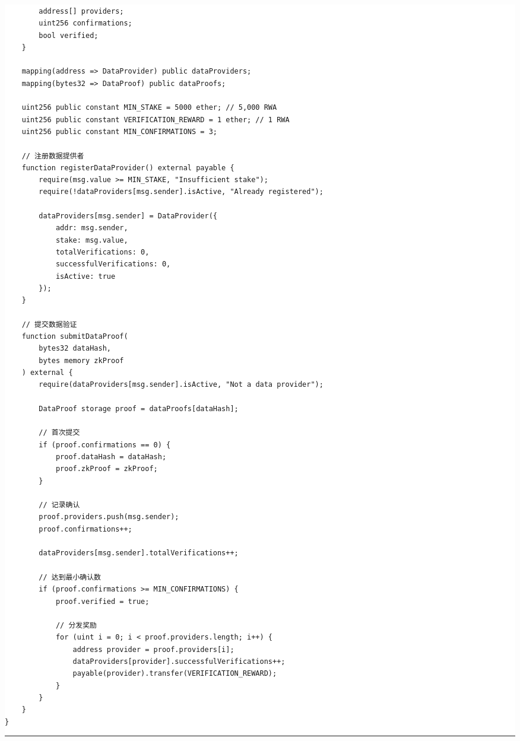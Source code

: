 ```solidity
        address[] providers;
        uint256 confirmations;
        bool verified;
    }

    mapping(address => DataProvider) public dataProviders;
    mapping(bytes32 => DataProof) public dataProofs;

    uint256 public constant MIN_STAKE = 5000 ether; // 5,000 RWA
    uint256 public constant VERIFICATION_REWARD = 1 ether; // 1 RWA
    uint256 public constant MIN_CONFIRMATIONS = 3;

    // 注册数据提供者
    function registerDataProvider() external payable {
        require(msg.value >= MIN_STAKE, "Insufficient stake");
        require(!dataProviders[msg.sender].isActive, "Already registered");

        dataProviders[msg.sender] = DataProvider({
            addr: msg.sender,
            stake: msg.value,
            totalVerifications: 0,
            successfulVerifications: 0,
            isActive: true
        });
    }

    // 提交数据验证
    function submitDataProof(
        bytes32 dataHash,
        bytes memory zkProof
    ) external {
        require(dataProviders[msg.sender].isActive, "Not a data provider");

        DataProof storage proof = dataProofs[dataHash];

        // 首次提交
        if (proof.confirmations == 0) {
            proof.dataHash = dataHash;
            proof.zkProof = zkProof;
        }

        // 记录确认
        proof.providers.push(msg.sender);
        proof.confirmations++;

        dataProviders[msg.sender].totalVerifications++;

        // 达到最小确认数
        if (proof.confirmations >= MIN_CONFIRMATIONS) {
            proof.verified = true;

            // 分发奖励
            for (uint i = 0; i < proof.providers.length; i++) {
                address provider = proof.providers[i];
                dataProviders[provider].successfulVerifications++;
                payable(provider).transfer(VERIFICATION_REWARD);
            }
        }
    }
}
```

---
